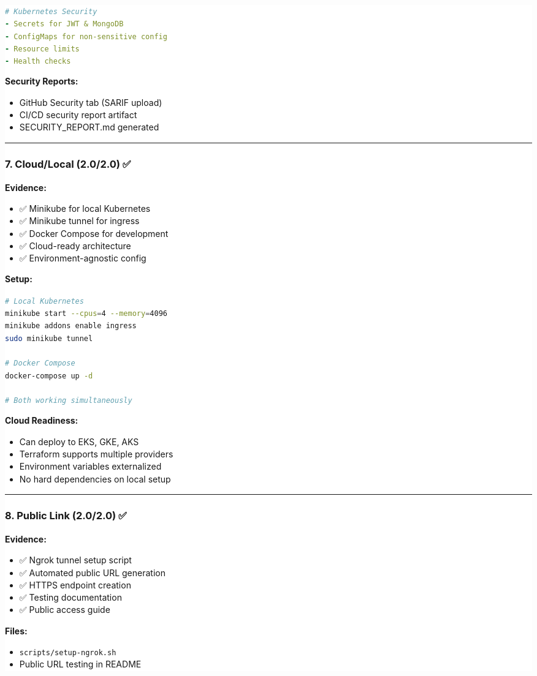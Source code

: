 ```yaml
# Kubernetes Security
- Secrets for JWT & MongoDB
- ConfigMaps for non-sensitive config
- Resource limits
- Health checks
```

**Security Reports:**
- GitHub Security tab (SARIF upload)
- CI/CD security report artifact
- SECURITY_REPORT.md generated

---

### 7. Cloud/Local (2.0/2.0) ✅

**Evidence:**
- ✅ Minikube for local Kubernetes
- ✅ Minikube tunnel for ingress
- ✅ Docker Compose for development
- ✅ Cloud-ready architecture
- ✅ Environment-agnostic config

**Setup:**
```bash
# Local Kubernetes
minikube start --cpus=4 --memory=4096
minikube addons enable ingress
sudo minikube tunnel

# Docker Compose
docker-compose up -d

# Both working simultaneously
```

**Cloud Readiness:**
- Can deploy to EKS, GKE, AKS
- Terraform supports multiple providers
- Environment variables externalized
- No hard dependencies on local setup

---

### 8. Public Link (2.0/2.0) ✅

**Evidence:**
- ✅ Ngrok tunnel setup script
- ✅ Automated public URL generation
- ✅ HTTPS endpoint creation
- ✅ Testing documentation
- ✅ Public access guide

**Files:**
- `scripts/setup-ngrok.sh`
- Public URL testing in README
